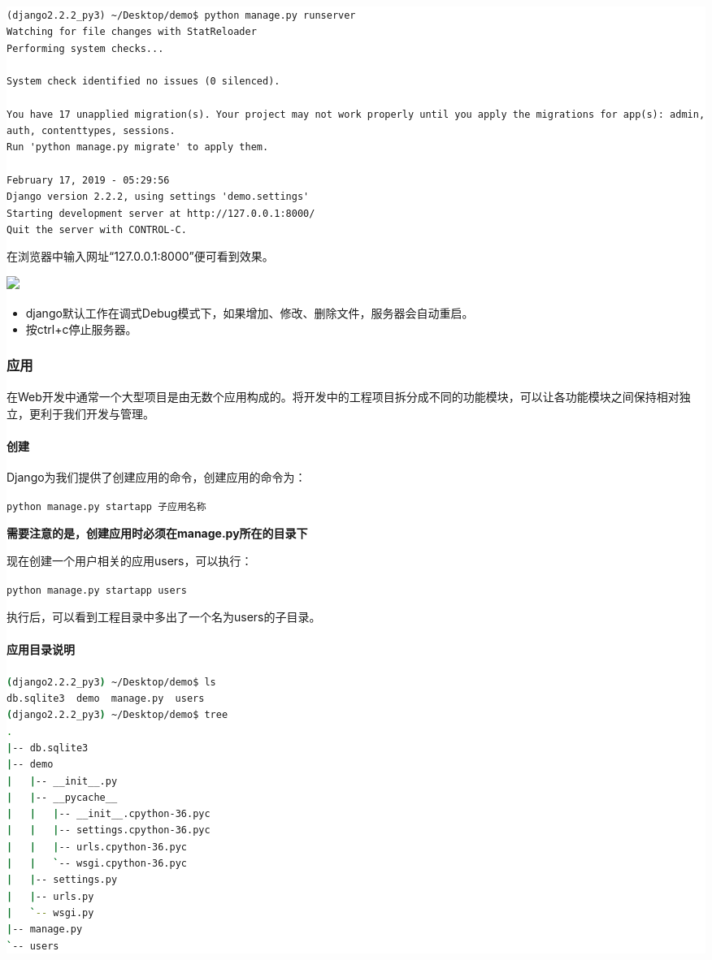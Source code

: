 ```
(django2.2.2_py3) ~/Desktop/demo$ python manage.py runserver
Watching for file changes with StatReloader
Performing system checks...

System check identified no issues (0 silenced).

You have 17 unapplied migration(s). Your project may not work properly until you apply the migrations for app(s): admin, auth, contenttypes, sessions.
Run 'python manage.py migrate' to apply them.

February 17, 2019 - 05:29:56
Django version 2.2.2, using settings 'demo.settings'
Starting development server at http://127.0.0.1:8000/
Quit the server with CONTROL-C.
```

在浏览器中输入网址“127.0.0.1:8000”便可看到效果。

![](https://tvax2.sinaimg.cn/large/006lmzsGgy1gazi40lmx6j31h70s5t9z.jpg)

- django默认工作在调式Debug模式下，如果增加、修改、删除文件，服务器会自动重启。
- 按ctrl+c停止服务器。



### 应用

在Web开发中通常一个大型项目是由无数个应用构成的。将开发中的工程项目拆分成不同的功能模块，可以让各功能模块之间保持相对独立，更利于我们开发与管理。



#### 创建

Django为我们提供了创建应用的命令，创建应用的命令为：

```python
python manage.py startapp 子应用名称
```

**需要注意的是，创建应用时必须在manage.py所在的目录下**

现在创建一个用户相关的应用users，可以执行：

```python
python manage.py startapp users
```

执行后，可以看到工程目录中多出了一个名为users的子目录。



#### 应用目录说明

```bash
(django2.2.2_py3) ~/Desktop/demo$ ls
db.sqlite3  demo  manage.py  users
(django2.2.2_py3) ~/Desktop/demo$ tree
.
|-- db.sqlite3
|-- demo
|   |-- __init__.py
|   |-- __pycache__
|   |   |-- __init__.cpython-36.pyc
|   |   |-- settings.cpython-36.pyc
|   |   |-- urls.cpython-36.pyc
|   |   `-- wsgi.cpython-36.pyc
|   |-- settings.py
|   |-- urls.py
|   `-- wsgi.py
|-- manage.py
`-- users
```
